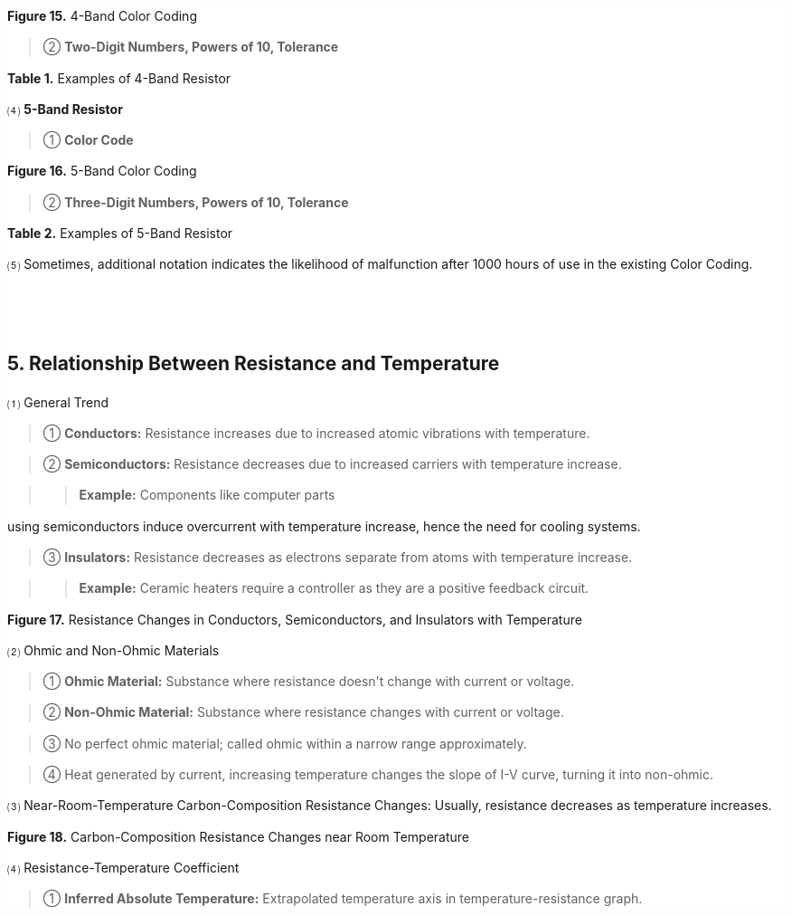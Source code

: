 **Figure 15.** 4-Band Color Coding

> ② **Two-Digit Numbers, Powers of 10, Tolerance**

**Table 1.** Examples of 4-Band Resistor

⑷ **5-Band Resistor**

> ① **Color Code**

**Figure 16.** 5-Band Color Coding

> ② **Three-Digit Numbers, Powers of 10, Tolerance**

**Table 2.** Examples of 5-Band Resistor

⑸ Sometimes, additional notation indicates the likelihood of malfunction after 1000 hours of use in the existing Color Coding.

<br>

<br>

## **5. Relationship Between Resistance and Temperature**

⑴ General Trend

> ① **Conductors:** Resistance increases due to increased atomic vibrations with temperature.

> ② **Semiconductors:** Resistance decreases due to increased carriers with temperature increase.

>> **Example:** Components like computer parts

 using semiconductors induce overcurrent with temperature increase, hence the need for cooling systems.

> ③ **Insulators:** Resistance decreases as electrons separate from atoms with temperature increase.

>> **Example:** Ceramic heaters require a controller as they are a positive feedback circuit.

**Figure 17.** Resistance Changes in Conductors, Semiconductors, and Insulators with Temperature

⑵ Ohmic and Non-Ohmic Materials

> ① **Ohmic Material:** Substance where resistance doesn't change with current or voltage.

> ② **Non-Ohmic Material:** Substance where resistance changes with current or voltage.

> ③ No perfect ohmic material; called ohmic within a narrow range approximately.

> ④ Heat generated by current, increasing temperature changes the slope of I-V curve, turning it into non-ohmic.

⑶ Near-Room-Temperature Carbon-Composition Resistance Changes: Usually, resistance decreases as temperature increases.

**Figure 18.** Carbon-Composition Resistance Changes near Room Temperature

⑷ Resistance-Temperature Coefficient

> ① **Inferred Absolute Temperature:** Extrapolated temperature axis in temperature-resistance graph.
